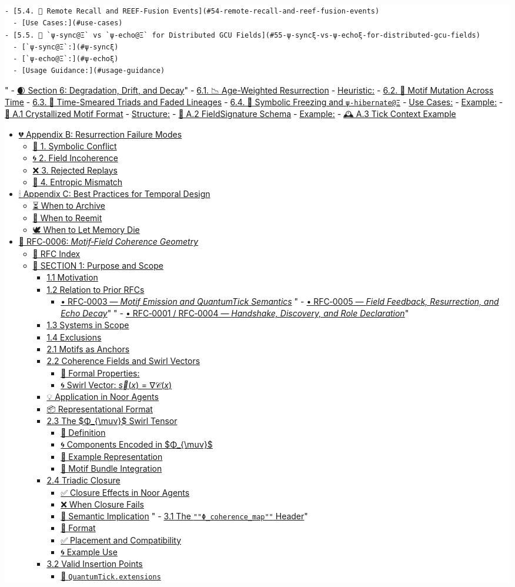     - [5.4. 🔁 Remote Recall and REEF-Fusion Events](#54-remote-recall-and-reef-fusion-events)
      - [Use Cases:](#use-cases)
    - [5.5. 🔄 `ψ-sync@Ξ` vs `ψ-echo@Ξ` for Distributed GCU Fields](#55-ψ-syncξ-vs-ψ-echoξ-for-distributed-gcu-fields)
      - [`ψ-sync@Ξ`:](#ψ-syncξ)
      - [`ψ-echo@Ξ`:](#ψ-echoξ)
      - [Usage Guidance:](#usage-guidance)
"  - [🌒 Section 6: Degradation, Drift, and Decay](#section-6-degradation-drift-and-decay)"
    - [6.1. 📉 Age-Weighted Resurrection](#61-age-weighted-resurrection)
      - [Heuristic:](#heuristic)
    - [6.2. 🧪 Motif Mutation Across Time](#62-motif-mutation-across-time)
    - [6.3. 🧹 Time-Smeared Triads and Faded Lineages](#63-time-smeared-triads-and-faded-lineages)
    - [6.4. 🧊 Symbolic Freezing and `ψ-hibernate@Ξ`](#64-symbolic-freezing-and-ψ-hibernateξ)
      - [Use Cases:](#use-cases)
      - [Example:](#example)
    - [📐 A.1 Crystallized Motif Format](#a1-crystallized-motif-format)
      - [Structure:](#structure)
    - [🧬 A.2 FieldSignature Schema](#a2-fieldsignature-schema)
      - [Example:](#example)
    - [🕰 A.3 Tick Context Example](#a3-tick-context-example)
  - [💔 Appendix B: Resurrection Failure Modes](#appendix-b-resurrection-failure-modes)
    - [🧨 1. Symbolic Conflict](#1-symbolic-conflict)
    - [🌀 2. Field Incoherence](#2-field-incoherence)
    - [❌ 3. Rejected Replays](#3-rejected-replays)
    - [🧬 4. Entropic Mismatch](#4-entropic-mismatch)
  - [🕯 Appendix C: Best Practices for Temporal Design](#appendix-c-best-practices-for-temporal-design)
    - [⏳ When to Archive](#when-to-archive)
    - [🔁 When to Reemit](#when-to-reemit)
    - [🕊 When to Let Memory Die](#when-to-let-memory-die)
- [🧭 RFC‑0006: *Motif‑Field Coherence Geometry*](#rfc0006-motiffield-coherence-geometry)
  - [🧷 RFC Index](#rfc-index)
  - [🔹 SECTION 1: Purpose and Scope](#section-1-purpose-and-scope)
    - [1.1 Motivation](#11-motivation)
    - [1.2 Relation to Prior RFCs](#12-relation-to-prior-rfcs)
      - [• RFC‑0003 — *Motif Emission and QuantumTick Semantics*](#rfc0003-motif-emission-and-quantumtick-semantics)
"      - [• RFC‑0005 — *Field Feedback, Resurrection, and Echo Decay*](#rfc0005-field-feedback-resurrection-and-echo-decay)"
"      - [• RFC‑0001 / RFC‑0004 — *Handshake, Discovery, and Role Declaration*](#rfc0001-rfc0004-handshake-discovery-and-role-declaration)"
    - [1.3 Systems in Scope](#13-systems-in-scope)
    - [1.4 Exclusions](#14-exclusions)
    - [2.1 Motifs as Anchors](#21-motifs-as-anchors)
    - [2.2 Coherence Fields and Swirl Vectors](#22-coherence-fields-and-swirl-vectors)
      - [📐 Formal Properties:](#formal-properties)
      - [🌀 Swirl Vector: $\vec{s}(x) = \nabla \mathcal{C}(x)$](#swirl-vector-vecsx-nabla-mathcalcx)
    - [💡 Application in Noor Agents](#application-in-noor-agents)
    - [📦 Representational Format](#representational-format)
    - [2.3 The $Φ_{\muν}$ Swirl Tensor](#23-the-φ_muν-swirl-tensor)
      - [📐 Definition](#definition)
      - [🌀 Components Encoded in $Φ_{\muν}$](#components-encoded-in-φ_muν)
      - [📄 Example Representation](#example-representation)
      - [💠 Motif Bundle Integration](#motif-bundle-integration)
    - [2.4 Triadic Closure](#24-triadic-closure)
      - [✅ Closure Effects in Noor Agents](#closure-effects-in-noor-agents)
      - [❌ When Closure Fails](#when-closure-fails)
      - [🧭 Semantic Implication](#semantic-implication)
"    - [3.1 The `""Φ_coherence_map""` Header](#31-the-φ_coherence_map-header)"
      - [🧾 Format](#format)
      - [✅ Placement and Compatibility](#placement-and-compatibility)
      - [🌀 Example Use](#example-use)
    - [3.2 Valid Insertion Points](#32-valid-insertion-points)
      - [🧩 `QuantumTick.extensions`](#quantumtickextensions)